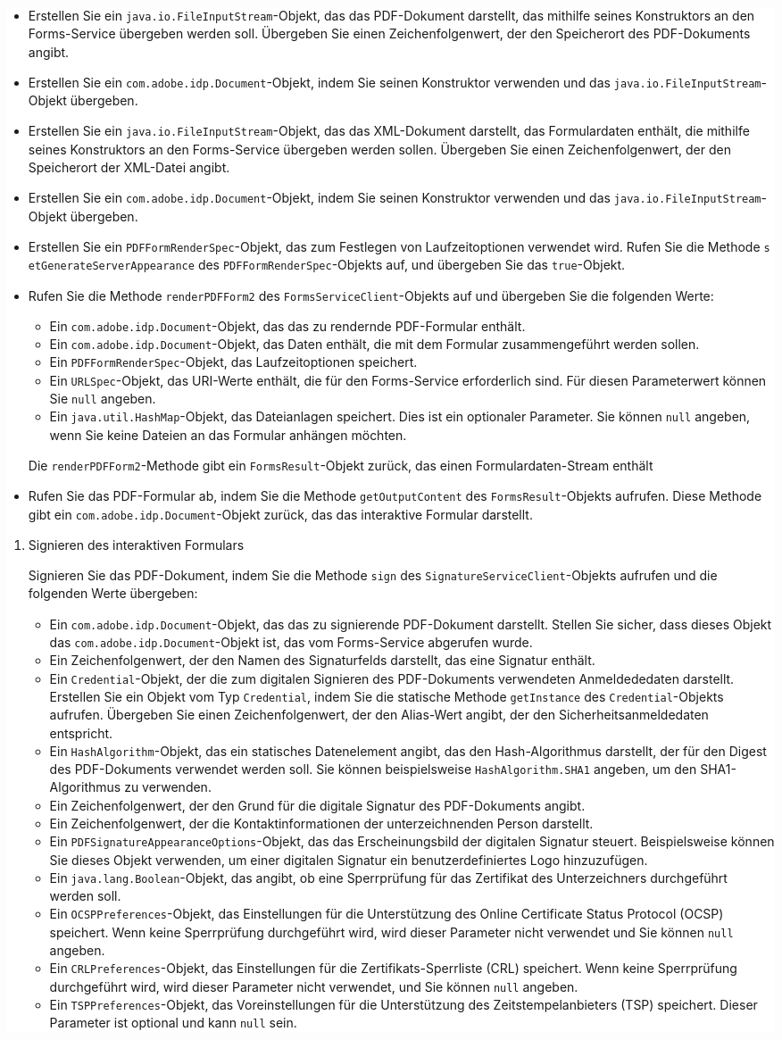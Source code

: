    * Erstellen Sie ein `java.io.FileInputStream`-Objekt, das das PDF-Dokument darstellt, das mithilfe seines Konstruktors an den Forms-Service übergeben werden soll. Übergeben Sie einen Zeichenfolgenwert, der den Speicherort des PDF-Dokuments angibt.
   * Erstellen Sie ein `com.adobe.idp.Document`-Objekt, indem Sie seinen Konstruktor verwenden und das `java.io.FileInputStream`-Objekt übergeben.
   * Erstellen Sie ein `java.io.FileInputStream`-Objekt, das das XML-Dokument darstellt, das Formulardaten enthält, die mithilfe seines Konstruktors an den Forms-Service übergeben werden sollen. Übergeben Sie einen Zeichenfolgenwert, der den Speicherort der XML-Datei angibt.
   * Erstellen Sie ein `com.adobe.idp.Document`-Objekt, indem Sie seinen Konstruktor verwenden und das `java.io.FileInputStream`-Objekt übergeben.
   * Erstellen Sie ein `PDFFormRenderSpec`-Objekt, das zum Festlegen von Laufzeitoptionen verwendet wird. Rufen Sie die Methode `setGenerateServerAppearance` des `PDFFormRenderSpec`-Objekts auf, und übergeben Sie das `true`-Objekt.
   * Rufen Sie die Methode `renderPDFForm2` des `FormsServiceClient`-Objekts auf und übergeben Sie die folgenden Werte:

      * Ein `com.adobe.idp.Document`-Objekt, das das zu rendernde PDF-Formular enthält.
      * Ein `com.adobe.idp.Document`-Objekt, das Daten enthält, die mit dem Formular zusammengeführt werden sollen.
      * Ein `PDFFormRenderSpec`-Objekt, das Laufzeitoptionen speichert.
      * Ein `URLSpec`-Objekt, das URI-Werte enthält, die für den Forms-Service erforderlich sind. Für diesen Parameterwert können Sie `null` angeben.
      * Ein `java.util.HashMap`-Objekt, das Dateianlagen speichert. Dies ist ein optionaler Parameter. Sie können `null` angeben, wenn Sie keine Dateien an das Formular anhängen möchten.

     Die `renderPDFForm2`-Methode gibt ein `FormsResult`-Objekt zurück, das einen Formulardaten-Stream enthält

   * Rufen Sie das PDF-Formular ab, indem Sie die Methode `getOutputContent` des `FormsResult`-Objekts aufrufen. Diese Methode gibt ein `com.adobe.idp.Document`-Objekt zurück, das das interaktive Formular darstellt.

1. Signieren des interaktiven Formulars

   Signieren Sie das PDF-Dokument, indem Sie die Methode `sign` des `SignatureServiceClient`-Objekts aufrufen und die folgenden Werte übergeben:

   * Ein `com.adobe.idp.Document`-Objekt, das das zu signierende PDF-Dokument darstellt. Stellen Sie sicher, dass dieses Objekt das `com.adobe.idp.Document`-Objekt ist, das vom Forms-Service abgerufen wurde.
   * Ein Zeichenfolgenwert, der den Namen des Signaturfelds darstellt, das eine Signatur enthält.
   * Ein `Credential`-Objekt, der die zum digitalen Signieren des PDF-Dokuments verwendeten Anmeldededaten darstellt. Erstellen Sie ein Objekt vom Typ `Credential`, indem Sie die statische Methode `getInstance` des `Credential`-Objekts aufrufen. Übergeben Sie einen Zeichenfolgenwert, der den Alias-Wert angibt, der den Sicherheitsanmeldedaten entspricht.
   * Ein `HashAlgorithm`-Objekt, das ein statisches Datenelement angibt, das den Hash-Algorithmus darstellt, der für den Digest des PDF-Dokuments verwendet werden soll. Sie können beispielsweise `HashAlgorithm.SHA1` angeben, um den SHA1-Algorithmus zu verwenden.
   * Ein Zeichenfolgenwert, der den Grund für die digitale Signatur des PDF-Dokuments angibt.
   * Ein Zeichenfolgenwert, der die Kontaktinformationen der unterzeichnenden Person darstellt.
   * Ein `PDFSignatureAppearanceOptions`-Objekt, das das Erscheinungsbild der digitalen Signatur steuert. Beispielsweise können Sie dieses Objekt verwenden, um einer digitalen Signatur ein benutzerdefiniertes Logo hinzuzufügen.
   * Ein `java.lang.Boolean`-Objekt, das angibt, ob eine Sperrprüfung für das Zertifikat des Unterzeichners durchgeführt werden soll.
   * Ein `OCSPPreferences`-Objekt, das Einstellungen für die Unterstützung des Online Certificate Status Protocol (OCSP) speichert. Wenn keine Sperrprüfung durchgeführt wird, wird dieser Parameter nicht verwendet und Sie können `null` angeben.
   * Ein `CRLPreferences`-Objekt, das Einstellungen für die Zertifikats-Sperrliste (CRL) speichert. Wenn keine Sperrprüfung durchgeführt wird, wird dieser Parameter nicht verwendet, und Sie können `null` angeben.
   * Ein `TSPPreferences`-Objekt, das Voreinstellungen für die Unterstützung des Zeitstempelanbieters (TSP) speichert. Dieser Parameter ist optional und kann `null` sein.
